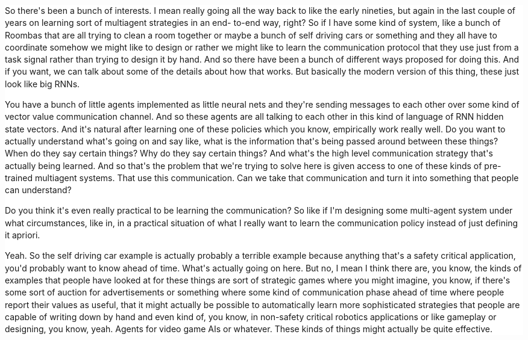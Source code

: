 So there's been a bunch of interests. I mean really going all the way back to like the early
nineties, but again in the last couple of years on learning sort of multiagent strategies in an end-
to-end way, right? So if I have some kind of system, like a bunch of Roombas that are all trying to
clean a room together or maybe a bunch of self driving cars or something and they all have to
coordinate somehow we might like to design or rather we might like to learn the communication
protocol that they use just from a task signal rather than trying to design it by hand. And so there
have been a bunch of different ways proposed for doing this. And if you want, we can talk about some
of the details about how that works. But basically the modern version of this thing, these just look
like big RNNs.

</turn>


<turn speaker="Jacob Andreas" timestamp="01:38">

You have a bunch of little agents implemented as little neural nets and they're sending messages to
each other over some kind of vector value communication channel. And so these agents are all talking
to each other in this kind of language of RNN hidden state vectors. And it's natural after learning
one of these policies which you know, empirically work really well. Do you want to actually
understand what's going on and say like, what is the information that's being passed around between
these things? When do they say certain things? Why do they say certain things? And what's the high
level communication strategy that's actually being learned. And so that's the problem that we're
trying to solve here is given access to one of these kinds of pre-trained multiagent systems. That
use this communication. Can we take that communication and turn it into something that people can
understand?

</turn>


<turn speaker="Matt Gardner" timestamp="02:26">

Do you think it's even really practical to be learning the communication? So like if I'm designing
some multi-agent system under what circumstances, like in, in a practical situation of what I really
want to learn the communication policy instead of just defining it apriori.

</turn>


<turn speaker="Jacob Andreas" timestamp="02:44">

Yeah. So the self driving car example is actually probably a terrible example because anything
that's a safety critical application, you'd probably want to know ahead of time. What's actually
going on here. But no, I mean I think there are, you know, the kinds of examples that people have
looked at for these things are sort of strategic games where you might imagine, you know, if there's
some sort of auction for advertisements or something where some kind of communication phase ahead of
time where people report their values as useful, that it might actually be possible to automatically
learn more sophisticated strategies that people are capable of writing down by hand and even kind
of, you know, in non-safety critical robotics applications or like gameplay or designing, you know,
yeah. Agents for video game AIs or whatever. These kinds of things might actually be quite
effective.
